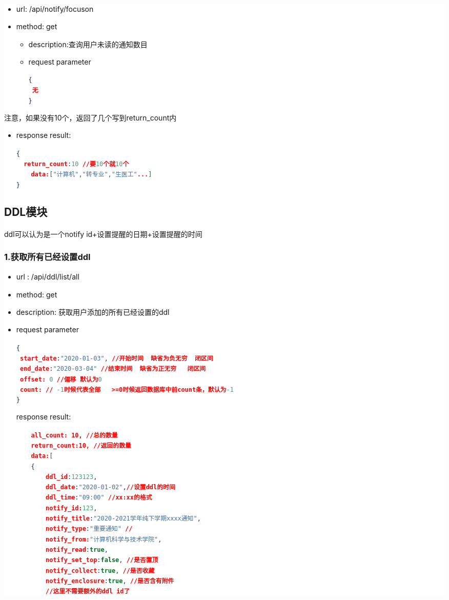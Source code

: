 - url:  /api/notify/focuson

- method: get

  - description:查询用户未读的通知数目

  - request parameter

    ~~~json
    {
     无
    }
    ~~~


注意，如果没有10个，返回了几个写到return_count内

- response result: 

  ```json
  {
  	return_count:10 //要10个就10个
      data:["计算机","转专业","生医工"...]
  }
  ```



## <a id="ddl">DDL模块</a>



ddl可以认为是一个notify id+设置提醒的日期+设置提醒的时间

### 1.获取所有已经设置ddl

  - url : /api/ddl/list/all

  - method: get

  - description: 获取用户添加的所有已经设置的ddl

  - request parameter

    ~~~json
    {
     start_date:"2020-01-03", //开始时间  缺省为负无穷  闭区间
     end_date:"2020-03-04" //结束时间  缺省为正无穷   闭区间
     offset: 0 //偏移 默认为0
     count: // -1时候代表全部   >=0时候返回数据库中前count条，默认为-1 
    }
    ~~~

    response result: 

    ~~~json
    	all_count: 10, //总的数量
    	return_count:10, //返回的数量
    	data:[
        {
            ddl_id:123123,
            ddl_date:"2020-01-02",//设置ddl的时间
            ddl_time:"09:00" //xx:xx的格式
    		notify_id:123,
            notify_title:"2020-2021学年纯下学期xxxx通知",
            notify_type:"重要通知" //
            notify_from:"计算机科学与技术学院",
            notify_read:true,
            notify_set_top:false, //是否置顶
            notify_collect:true, //是否收藏
            notify_enclosure:true, //是否含有附件
          	//这里不需要额外的ddl id了